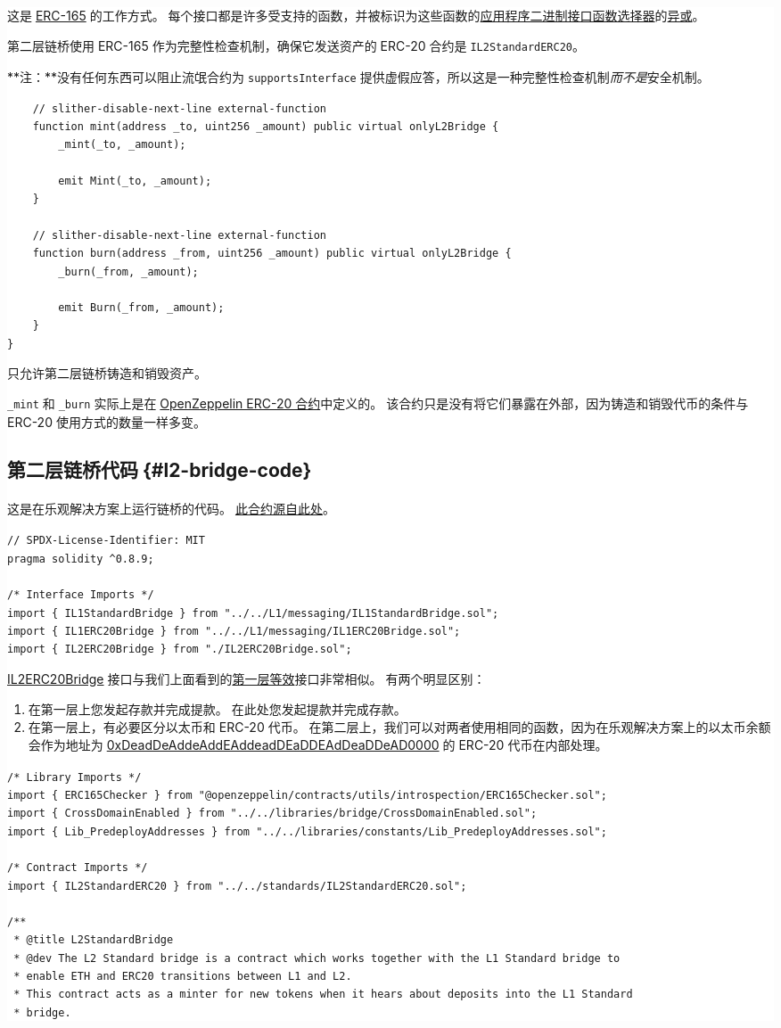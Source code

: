 这是 [ERC-165](https://eips.ethereum.org/EIPS/eip-165) 的工作方式。 每个接口都是许多受支持的函数，并被标识为这些函数的[应用程序二进制接口函数选择器](https://docs.soliditylang.org/en/v0.8.12/abi-spec.html#function-selector)的[异或](https://en.wikipedia.org/wiki/Exclusive_or)。

第二层链桥使用 ERC-165 作为完整性检查机制，确保它发送资产的 ERC-20 合约是 `IL2StandardERC20`。

**注：**没有任何东西可以阻止流氓合约为 `supportsInterface` 提供虚假应答，所以这是一种完整性检查机制*而不是*安全机制。

```solidity
    // slither-disable-next-line external-function
    function mint(address _to, uint256 _amount) public virtual onlyL2Bridge {
        _mint(_to, _amount);

        emit Mint(_to, _amount);
    }

    // slither-disable-next-line external-function
    function burn(address _from, uint256 _amount) public virtual onlyL2Bridge {
        _burn(_from, _amount);

        emit Burn(_from, _amount);
    }
}
```

只允许第二层链桥铸造和销毁资产。

`_mint` 和 `_burn` 实际上是在 [OpenZeppelin ERC-20 合约](/developers/tutorials/erc20-annotated-code/#the-_mint-and-_burn-functions-_mint-and-_burn)中定义的。 该合约只是没有将它们暴露在外部，因为铸造和销毁代币的条件与 ERC-20 使用方式的数量一样多变。

## 第二层链桥代码 {#l2-bridge-code}

这是在乐观解决方案上运行链桥的代码。 [此合约源自此处](https://github.com/ethereum-optimism/optimism/blob/develop/packages/contracts/contracts/L2/messaging/L2StandardBridge.sol)。

```solidity
// SPDX-License-Identifier: MIT
pragma solidity ^0.8.9;

/* Interface Imports */
import { IL1StandardBridge } from "../../L1/messaging/IL1StandardBridge.sol";
import { IL1ERC20Bridge } from "../../L1/messaging/IL1ERC20Bridge.sol";
import { IL2ERC20Bridge } from "./IL2ERC20Bridge.sol";
```

[IL2ERC20Bridge](https://github.com/ethereum-optimism/optimism/blob/develop/packages/contracts/contracts/L2/messaging/IL2ERC20Bridge.sol) 接口与我们上面看到的[第一层等效](#IL1ERC20Bridge)接口非常相似。 有两个明显区别：

1. 在第一层上您发起存款并完成提款。 在此处您发起提款并完成存款。
2. 在第一层上，有必要区分以太币和 ERC-20 代币。 在第二层上，我们可以对两者使用相同的函数，因为在乐观解决方案上的以太币余额会作为地址为 [0xDeadDeAddeAddEAddeadDEaDDEAdDeaDDeAD0000](https://optimistic.etherscan.io/address/0xDeadDeAddeAddEAddeadDEaDDEAdDeaDDeAD0000) 的 ERC-20 代币在内部处理。

```solidity
/* Library Imports */
import { ERC165Checker } from "@openzeppelin/contracts/utils/introspection/ERC165Checker.sol";
import { CrossDomainEnabled } from "../../libraries/bridge/CrossDomainEnabled.sol";
import { Lib_PredeployAddresses } from "../../libraries/constants/Lib_PredeployAddresses.sol";

/* Contract Imports */
import { IL2StandardERC20 } from "../../standards/IL2StandardERC20.sol";

/**
 * @title L2StandardBridge
 * @dev The L2 Standard bridge is a contract which works together with the L1 Standard bridge to
 * enable ETH and ERC20 transitions between L1 and L2.
 * This contract acts as a minter for new tokens when it hears about deposits into the L1 Standard
 * bridge.
```